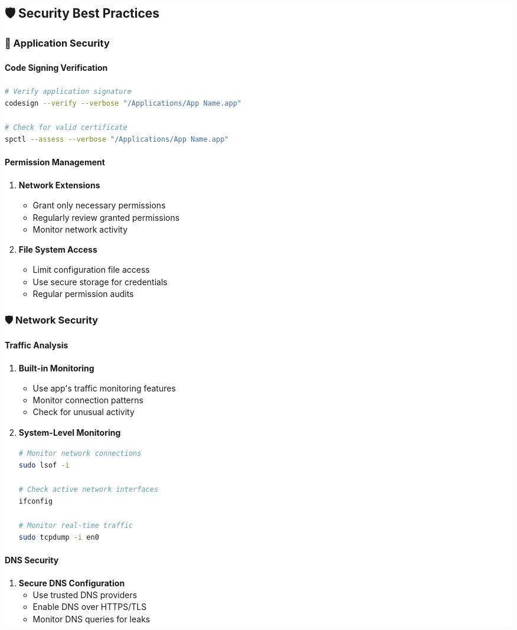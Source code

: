 
## 🛡️ Security Best Practices

### 🔐 Application Security

#### Code Signing Verification

```bash
# Verify application signature
codesign --verify --verbose "/Applications/App Name.app"

# Check for valid certificate
spctl --assess --verbose "/Applications/App Name.app"
```

#### Permission Management

1. **Network Extensions**
   - Grant only necessary permissions
   - Regularly review granted permissions
   - Monitor network activity

2. **File System Access**
   - Limit configuration file access
   - Use secure storage for credentials
   - Regular permission audits

### 🛡️ Network Security

#### Traffic Analysis

1. **Built-in Monitoring**
   - Use app's traffic monitoring features
   - Monitor connection patterns
   - Check for unusual activity

2. **System-Level Monitoring**
   ```bash
   # Monitor network connections
   sudo lsof -i

   # Check active network interfaces
   ifconfig

   # Monitor real-time traffic
   sudo tcpdump -i en0
   ```

#### DNS Security

1. **Secure DNS Configuration**
   - Use trusted DNS providers
   - Enable DNS over HTTPS/TLS
   - Monitor DNS queries for leaks
